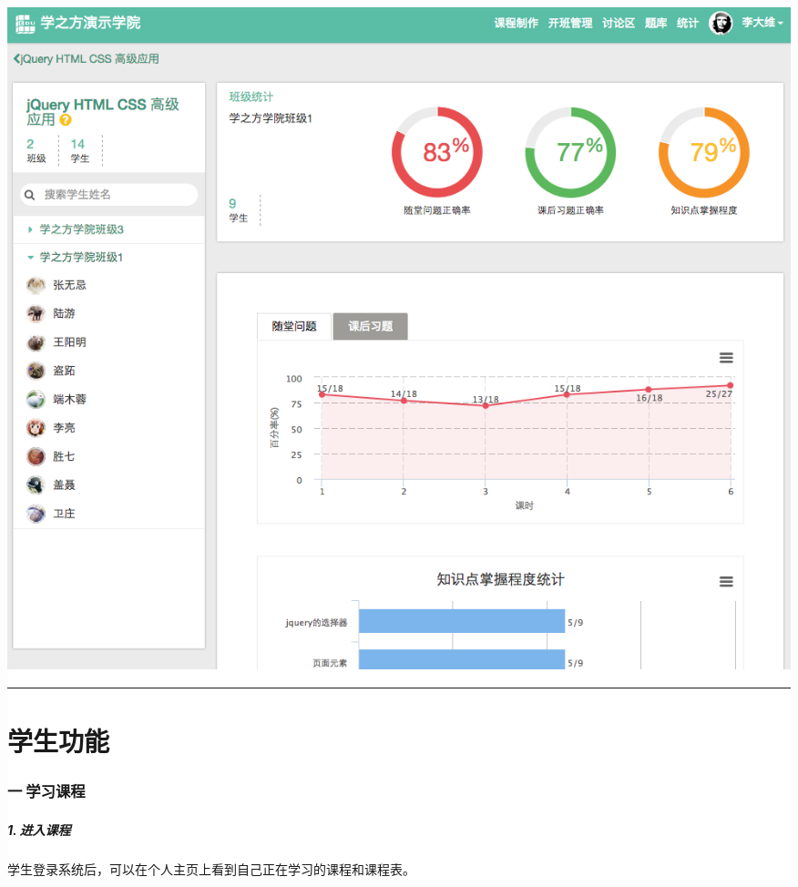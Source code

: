 ![teacher view course stats](./imgs/teacher_stats.png)

<hr>

# 学生功能

### 一 学习课程

##### 1. 进入课程

学生登录系统后，可以在个人主页上看到自己正在学习的课程和课程表。
